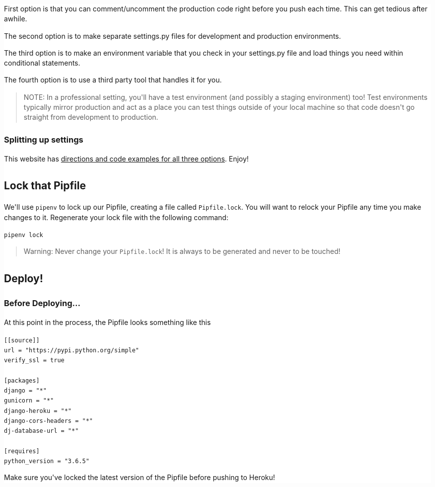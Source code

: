 First option is that you can comment/uncomment the production code right before you push each time. This can get tedious after awhile.

The second option is to make separate settings.py files for development and production environments.

The third option is to make an environment variable that you check in your settings.py file and load things you need within conditional statements.

The fourth option is to use a third party tool that handles it for you.

> NOTE: In a professional setting, you'll have a test environment \(and possibly a staging environment\) too! Test environments typically mirror production and act as a place you can test things outside of your local machine so that code doesn't go straight from development to production.

### Splitting up settings

This website has [directions and code examples for all three options](https://www.webforefront.com/django/configuredjangosettings.html). Enjoy!

## Lock that Pipfile

We'll use `pipenv` to lock up our Pipfile, creating a file called `Pipfile.lock`. You will want to relock your Pipfile any time you make changes to it. Regenerate your lock file with the following command:

```text
pipenv lock
```

> Warning: Never change your `Pipfile.lock`! It is always to be generated and never to be touched!

## Deploy!

### Before Deploying...

At this point in the process, the Pipfile looks something like this

```text
[[source]]
url = "https://pypi.python.org/simple"
verify_ssl = true

[packages]
django = "*"
gunicorn = "*"
django-heroku = "*"
django-cors-headers = "*"
dj-database-url = "*"

[requires]
python_version = "3.6.5"
```

Make sure you've locked the latest version of the Pipfile before pushing to Heroku!
